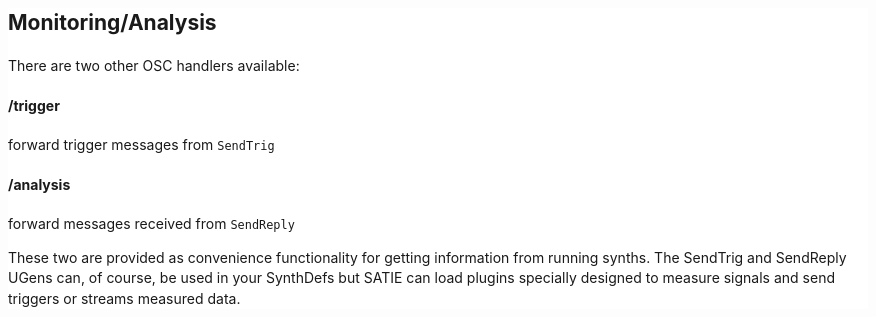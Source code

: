 ## Monitoring/Analysis

There are two other OSC handlers available:

#### /trigger
   forward trigger messages from `SendTrig`

#### /analysis
   forward messages received from `SendReply`

These two are provided as convenience functionality for getting information from running synths. The SendTrig and SendReply UGens can, of course, be used in your SynthDefs but SATIE can load plugins specially designed to measure signals and send triggers or streams measured data.

